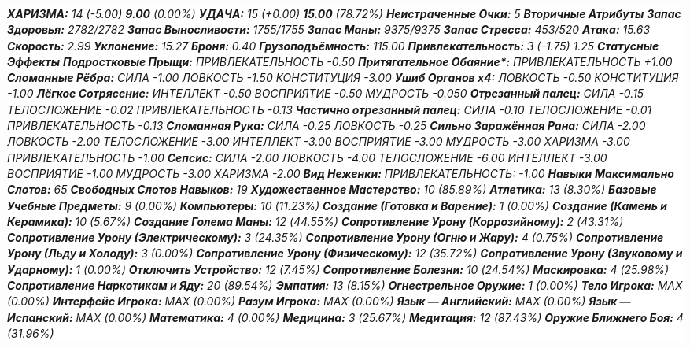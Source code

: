 <b><i>ХАРИЗМА:</i></b> <i>14 (-5.00) <b>9.00</b> (0.00%)</i>
<b><i>УДАЧА:</i></b> <i>15 (+0.00) <b>15.00</b> (78.72%)</i>
<b><i>Неистраченные Очки:</i></b> <i>5</i>
<empty-line>
<b><i>Вторичные Атрибуты</i></b>
<b><i>Запас Здоровья:</i></b> <i>2782/2782</i>
<b><i>Запас Выносливости:</i></b> <i>1755/1755</i>
<b><i>Запас Маны:</i></b> <i>9375/9375</i>
<b><i>Запас Стресса:</i></b> <i>453/520</i>
<empty-line>
<b><i>Атака:</i></b> <i>15.63</i>
<b><i>Скорость:</i></b> <i>2.99</i>
<b><i>Уклонение:</i></b> <i>15.27</i>
<b><i>Броня:</i></b> <i>0.40</i>
<b><i>Грузоподъёмность:</i></b> <i>115.00</i>
<b><i>Привлекательность:</i></b> <i>3 (-1.75) 1.25</i>
<empty-line>
<b><i>Статусные Эффекты</i></b>
<b><i>Подростковые Прыщи:</i></b> <i>ПРИВЛЕКАТЕЛЬНОСТЬ -0.50</i>
<b><i>Притягательное Обаяние*:</i></b> <i>ПРИВЛЕКАТЕЛЬНОСТЬ +1.00</i>
<b><i>Сломанные Рёбра:</i></b> <i>СИЛА -1.00 ЛОВКОСТЬ -1.50 КОНСТИТУЦИЯ -3.00</i>
<b><i>Ушиб Органов x4:</i></b> <i>ЛОВКОСТЬ -0.50 КОНСТИТУЦИЯ -1.00</i>
<b><i>Лёгкое Сотрясение:</i></b> <i>ИНТЕЛЛЕКТ -0.50 ВОСПРИЯТИЕ -0.50 МУДРОСТЬ -0.050</i>
<b><i>Отрезанный палец:</i></b> <i>СИЛА -0.15 ТЕЛОСЛОЖЕНИЕ -0.02 ПРИВЛЕКАТЕЛЬНОСТЬ -0.13</i>
<b><i>Частично отрезанный палец:</i></b> <i>СИЛА -0.10 ТЕЛОСЛОЖЕНИЕ -0.01 ПРИВЛЕКАТЕЛЬНОСТЬ -0.13</i>
<b><i>Сломанная Рука:</i></b> <i>СИЛА -0.25 ЛОВКОСТЬ -0.25</i>
<b><i>Сильно Заражённая Рана:</i></b> <i>СИЛА -2.00 ЛОВКОСТЬ -2.00 ТЕЛОСЛОЖЕНИЕ -3.00 ИНТЕЛЛЕКТ -3.00 ВОСПРИЯТИЕ -3.00 МУДРОСТЬ -3.00 ХАРИЗМА -3.00 ПРИВЛЕКАТЕЛЬНОСТЬ -1.00</i>
<b><i>Сепсис:</i></b> <i>СИЛА -2.00 ЛОВКОСТЬ -4.00 ТЕЛОСЛОЖЕНИЕ -6.00 ИНТЕЛЛЕКТ -3.00 ВОСПРИЯТИЕ -1.00 МУДРОСТЬ -3.00 ХАРИЗМА -2.00</i>
<b><i>Вид Неженки:</i></b> <i>ПРИВЛЕКАТЕЛЬНОСТЬ: -1.00</i>
<empty-line>
<b><i>Навыки</i></b>
<b><i>Максимально Слотов:</i></b> <i>65</i>
<b><i>Свободных Слотов Навыков:</i></b> <i>19</i>
<b><i>Художественное Мастерство:</i></b> <i>10 (85.89%)</i>
<b><i>Атлетика:</i></b> <i>13 (8.30%)</i>
<b><i>Базовые Учебные Предметы:</i></b> <i>9 (0.00%)</i>
<b><i>Компьютеры:</i></b> <i>10 (11.23%)</i>
<b><i>Создание (Готовка и Варение):</i></b> <i>1 (0.00%)</i>
<b><i>Создание (Камень и Керамика):</i></b> <i>10 (5.67%)</i>
<b><i>Создание Голема Маны:</i></b> <i>12 (44.55%)</i>
<b><i>Сопротивление Урону (Коррозийному):</i></b> <i>2 (43.31%)</i>
<b><i>Сопротивление Урону (Электрическому):</i></b> <i>3 (24.35%)</i>
<b><i>Сопротивление Урону (Огню и Жару):</i></b> <i>4 (0.75%)</i>
<b><i>Сопротивление Урону (Льду и Холоду):</i></b> <i>3 (0.00%)</i>
<b><i>Сопротивление Урону (Физическому):</i></b> <i>12 (35.72%)</i>
<b><i>Сопротивление Урону (Звуковому и Ударному):</i></b> <i>1 (0.00%)</i>
<b><i>Отключить Устройство:</i></b> <i>12 (7.45%)</i>
<b><i>Сопротивление Болезни:</i></b> <i>10 (24.54%)</i>
<b><i>Маскировка:</i></b> <i>4 (25.98%)</i>
<b><i>Сопротивление Наркотикам и Яду:</i></b> <i>20 (89.54%)</i>
<b><i>Эмпатия:</i></b> <i>13 (8.15%)</i>
<b><i>Огнестрельное Оружие:</i></b> <i>1 (0.00%)</i>
<b><i>Тело Игрока:</i></b> <i>MAX (0.00%)</i>
<b><i>Интерфейс Игрока:</i></b> <i>MAX (0.00%)</i>
<b><i>Разум Игрока:</i></b> <i>MAX (0.00%)</i>
<b><i>Язык — Английский:</i></b> <i>MAX (0.00%)</i>
<b><i>Язык — Испанский:</i></b> <i>MAX (0.00%)</i>
<b><i>Математика:</i></b> <i>4 (0.00%)</i>
<b><i>Медицина:</i></b> <i>3 (25.67%)</i>
<b><i>Медитация:</i></b> <i>12 (87.43%)</i>
<b><i>Оружие Ближнего Боя:</i></b> <i>4 (31.96%)</i>